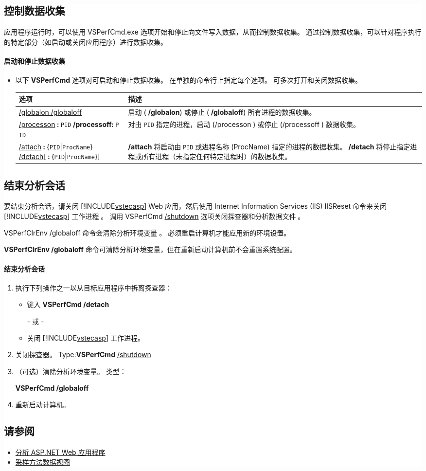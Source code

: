 ## <a name="control-data-collection"></a>控制数据收集
 应用程序运行时，可以使用 VSPerfCmd.exe  选项开始和停止向文件写入数据，从而控制数据收集。 通过控制数据收集，可以针对程序执行的特定部分（如启动或关闭应用程序）进行数据收集。

#### <a name="to-start-and-stop-data-collection"></a>启动和停止数据收集

- 以下 **VSPerfCmd** 选项对可启动和停止数据收集。 在单独的命令行上指定每个选项。 可多次打开和关闭数据收集。

    |选项|描述|
    |------------|-----------------|
    |[/globalon /globaloff](../profiling/globalon-and-globaloff.md)|启动 ( **/globalon**) 或停止 ( **/globaloff**) 所有进程的数据收集。|
    |[/processon](../profiling/processon-and-processoff.md) **:** `PID` **/processoff:** `PID`|对由 `PID` 指定的进程，启动 (/processon  ) 或停止 (/processoff  ) 数据收集。|
    |[/attach](../profiling/attach.md) **:** {`PID`&#124;`ProcName`} [/detach](../profiling/detach.md)[ **:** {`PID`&#124;`ProcName`}]|**/attach** 将启动由 `PID` 或进程名称 (ProcName) 指定的进程的数据收集。 **/detach** 将停止指定进程或所有进程（未指定任何特定进程时）的数据收集。|

## <a name="end-the-profiling-session"></a>结束分析会话
 要结束分析会话，请关闭 [!INCLUDE[vstecasp](../code-quality/includes/vstecasp_md.md)] Web 应用，然后使用 Internet Information Services (IIS) IISReset 命令来关闭 [!INCLUDE[vstecasp](../code-quality/includes/vstecasp_md.md)] 工作进程  。 调用 VSPerfCmd [/shutdown](../profiling/shutdown.md) 选项关闭探查器和分析数据文件  。

 VSPerfClrEnv /globaloff 命令会清除分析环境变量  。 必须重启计算机才能应用新的环境设置。

 **VSPerfClrEnv /globaloff** 命令可清除分析环境变量，但在重新启动计算机前不会重置系统配置。

#### <a name="to-end-a-profiling-session"></a>结束分析会话

1. 执行下列操作之一以从目标应用程序中拆离探查器：

   - 键入 **VSPerfCmd /detach**

      \- 或 -

   - 关闭 [!INCLUDE[vstecasp](../code-quality/includes/vstecasp_md.md)] 工作进程。

2. 关闭探查器。 Type:**VSPerfCmd** [/shutdown](../profiling/shutdown.md)

3. （可选）清除分析环境变量。 类型：

    **VSPerfCmd /globaloff**

4. 重新启动计算机。

## <a name="see-also"></a>请参阅
- [分析 ASP.NET Web 应用程序](../profiling/command-line-profiling-of-aspnet-web-applications.md)
- [采样方法数据视图](../profiling/profiler-sampling-method-data-views.md)
